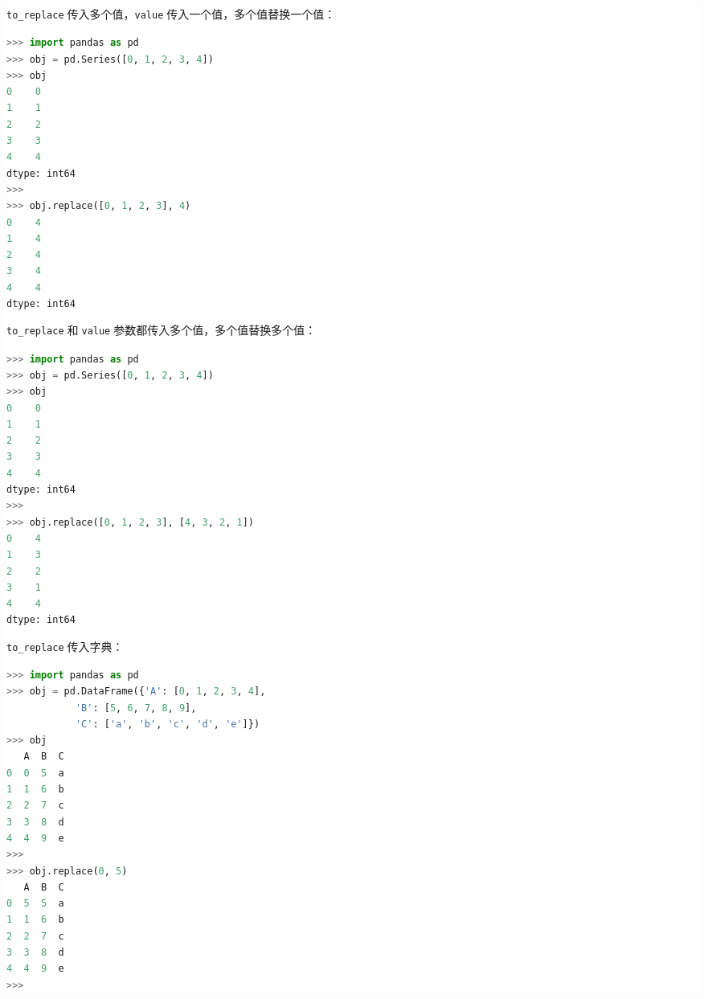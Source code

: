 `to_replace` 传入多个值，`value` 传入一个值，多个值替换一个值：

```python
>>> import pandas as pd
>>> obj = pd.Series([0, 1, 2, 3, 4])
>>> obj
0    0
1    1
2    2
3    3
4    4
dtype: int64
>>> 
>>> obj.replace([0, 1, 2, 3], 4)
0    4
1    4
2    4
3    4
4    4
dtype: int64
```

`to_replace` 和 `value` 参数都传入多个值，多个值替换多个值：

```python
>>> import pandas as pd
>>> obj = pd.Series([0, 1, 2, 3, 4])
>>> obj
0    0
1    1
2    2
3    3
4    4
dtype: int64
>>> 
>>> obj.replace([0, 1, 2, 3], [4, 3, 2, 1])
0    4
1    3
2    2
3    1
4    4
dtype: int64
```

`to_replace` 传入字典：

```python
>>> import pandas as pd
>>> obj = pd.DataFrame({'A': [0, 1, 2, 3, 4],
			'B': [5, 6, 7, 8, 9],
			'C': ['a', 'b', 'c', 'd', 'e']})
>>> obj
   A  B  C
0  0  5  a
1  1  6  b
2  2  7  c
3  3  8  d
4  4  9  e
>>> 
>>> obj.replace(0, 5)
   A  B  C
0  5  5  a
1  1  6  b
2  2  7  c
3  3  8  d
4  4  9  e
>>> 
```